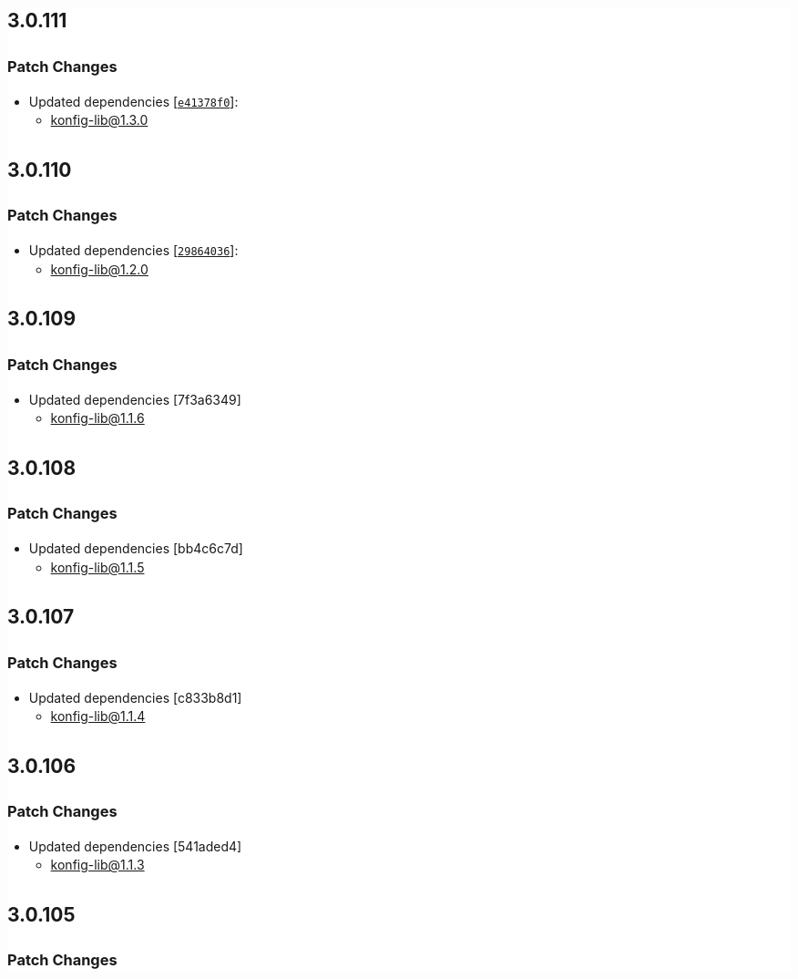 ## 3.0.111

### Patch Changes

- Updated dependencies [[`e41378f0`](https://github.com/konfig-dev/konfig/commit/e41378f0f074e03c0cc512c546fd55c1e55d3411)]:
  - konfig-lib@1.3.0

## 3.0.110

### Patch Changes

- Updated dependencies [[`29864036`](https://github.com/konfig-dev/konfig/commit/29864036e04a6e2cdc393e83ca189b7d09bc8323)]:
  - konfig-lib@1.2.0

## 3.0.109

### Patch Changes

- Updated dependencies [7f3a6349]
  - konfig-lib@1.1.6

## 3.0.108

### Patch Changes

- Updated dependencies [bb4c6c7d]
  - konfig-lib@1.1.5

## 3.0.107

### Patch Changes

- Updated dependencies [c833b8d1]
  - konfig-lib@1.1.4

## 3.0.106

### Patch Changes

- Updated dependencies [541aded4]
  - konfig-lib@1.1.3

## 3.0.105

### Patch Changes
